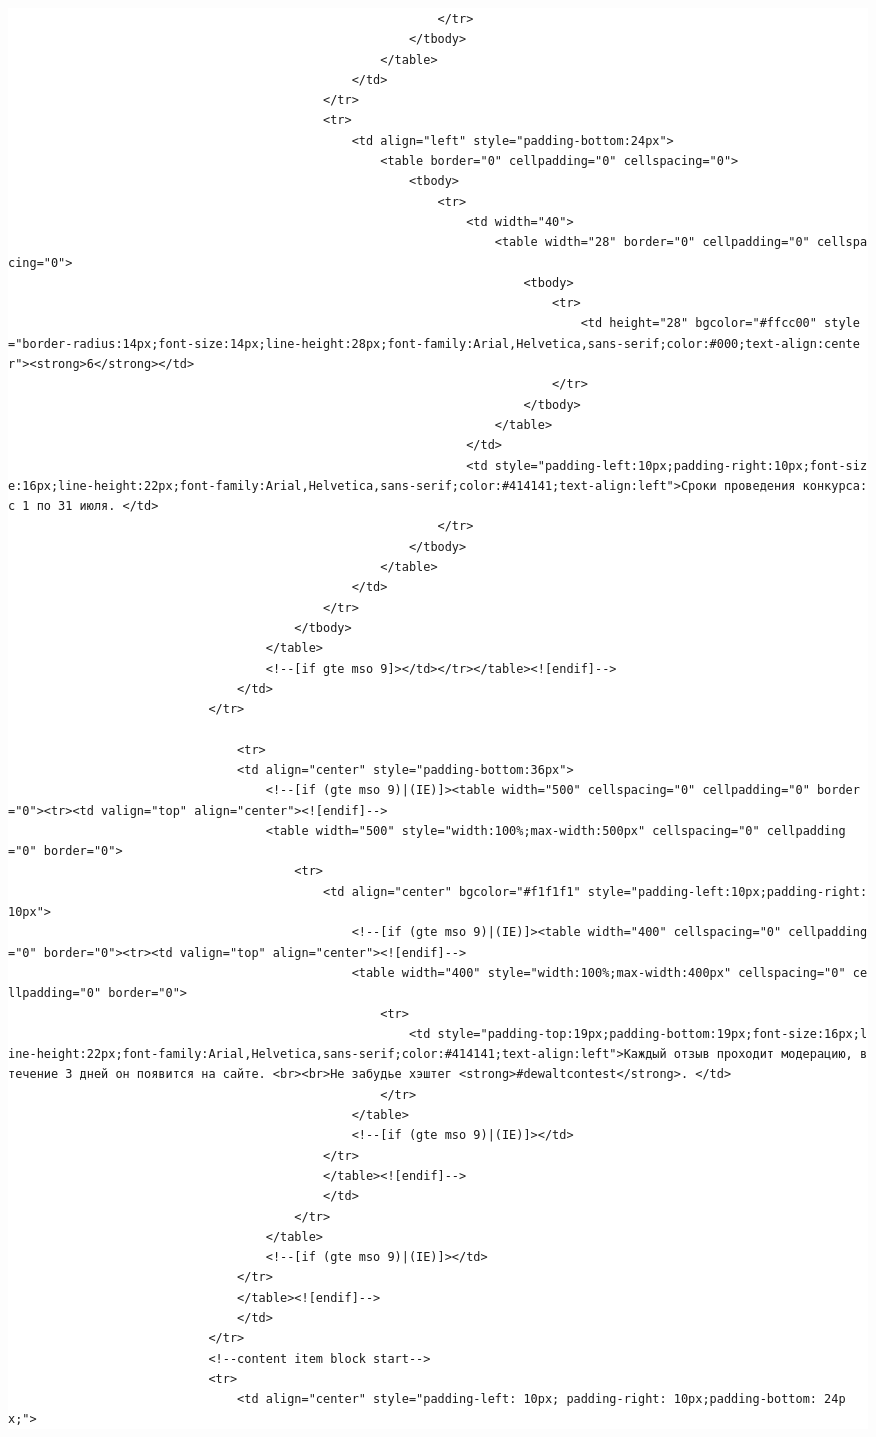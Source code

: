 																</tr>
															</tbody>
														</table>
													</td>
												</tr>
												<tr>
													<td align="left" style="padding-bottom:24px">
														<table border="0" cellpadding="0" cellspacing="0">
															<tbody>
																<tr>
																	<td width="40">
																		<table width="28" border="0" cellpadding="0" cellspacing="0">
																			<tbody>
																				<tr>
																					<td height="28" bgcolor="#ffcc00" style="border-radius:14px;font-size:14px;line-height:28px;font-family:Arial,Helvetica,sans-serif;color:#000;text-align:center"><strong>6</strong></td>
																				</tr>
																			</tbody>
																		</table>
																	</td>
																	<td style="padding-left:10px;padding-right:10px;font-size:16px;line-height:22px;font-family:Arial,Helvetica,sans-serif;color:#414141;text-align:left">Сроки проведения конкурса: с 1 по 31 июля. </td>
																</tr>
															</tbody>
														</table>
													</td>
												</tr>
											</tbody>
										</table>
										<!--[if gte mso 9]></td></tr></table><![endif]-->
									</td>
								</tr>
								
									<tr>
									<td align="center" style="padding-bottom:36px">
										<!--[if (gte mso 9)|(IE)]><table width="500" cellspacing="0" cellpadding="0" border="0"><tr><td valign="top" align="center"><![endif]-->
										<table width="500" style="width:100%;max-width:500px" cellspacing="0" cellpadding="0" border="0">
											<tr>
												<td align="center" bgcolor="#f1f1f1" style="padding-left:10px;padding-right:10px">
													<!--[if (gte mso 9)|(IE)]><table width="400" cellspacing="0" cellpadding="0" border="0"><tr><td valign="top" align="center"><![endif]-->
													<table width="400" style="width:100%;max-width:400px" cellspacing="0" cellpadding="0" border="0">
														<tr>
															<td style="padding-top:19px;padding-bottom:19px;font-size:16px;line-height:22px;font-family:Arial,Helvetica,sans-serif;color:#414141;text-align:left">Каждый отзыв проходит модерацию, в течение 3 дней он появится на сайте. <br><br>Не забудье хэштег <strong>#dewaltcontest</strong>. </td>
														</tr>
													</table>
													<!--[if (gte mso 9)|(IE)]></td>
                                                </tr>
                                                </table><![endif]-->
												</td>
											</tr>
										</table>
										<!--[if (gte mso 9)|(IE)]></td>
                                    </tr>
                                    </table><![endif]-->
									</td>
								</tr>
								<!--content item block start-->
								<tr>
									<td align="center" style="padding-left: 10px; padding-right: 10px;padding-bottom: 24px;">